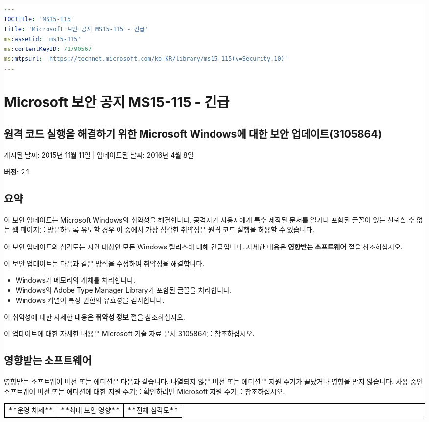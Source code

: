 ```yaml
---
TOCTitle: 'MS15-115'
Title: 'Microsoft 보안 공지 MS15-115 - 긴급'
ms:assetid: 'ms15-115'
ms:contentKeyID: 71790567
ms:mtpsurl: 'https://technet.microsoft.com/ko-KR/library/ms15-115(v=Security.10)'
---
```


Microsoft 보안 공지 MS15-115 - 긴급
===================================

원격 코드 실행을 해결하기 위한 Microsoft Windows에 대한 보안 업데이트(3105864)
------------------------------------------------------------------------------

게시된 날짜: 2015년 11월 11일 | 업데이트된 날짜: 2016년 4월 8일

**버전:** 2.1

요약
----

이 보안 업데이트는 Microsoft Windows의 취약성을 해결합니다. 공격자가 사용자에게 특수 제작된 문서를 열거나 포함된 글꼴이 있는 신뢰할 수 없는 웹 페이지를 방문하도록 유도할 경우 이 중에서 가장 심각한 취약성은 원격 코드 실행을 허용할 수 있습니다.

이 보안 업데이트의 심각도는 지원 대상인 모든 Windows 릴리스에 대해 긴급입니다. 자세한 내용은 **영향받는 소프트웨어** 절을 참조하십시오.

이 보안 업데이트는 다음과 같은 방식을 수정하여 취약성을 해결합니다.

-   Windows가 메모리의 개체를 처리합니다.
-   Windows의 Adobe Type Manager Library가 포함된 글꼴을 처리합니다.
-   Windows 커널이 특정 권한의 유효성을 검사합니다.

이 취약성에 대한 자세한 내용은 **취약성 정보** 절을 참조하십시오.

이 업데이트에 대한 자세한 내용은 [Microsoft 기술 자료 문서 3105864](https://support.microsoft.com/ko-kr/kb/3105864)를 참조하십시오.

영향받는 소프트웨어
-------------------

영향받는 소프트웨어 버전 또는 에디션은 다음과 같습니다. 나열되지 않은 버전 또는 에디션은 지원 주기가 끝났거나 영향을 받지 않습니다. 사용 중인 소프트웨어 버전 또는 에디션에 대한 지원 주기를 확인하려면 [Microsoft 지원 주기](https://support.microsoft.com/ko-kr/lifecycle)를 참조하십시오.

 
<p> </p>
<table style="border:1px solid black;">
<tr>
<td style="border:1px solid black;">
**운영 체제**

</td>
<td style="border:1px solid black;">
**최대 보안 영향**

</td>
<td style="border:1px solid black;">
**전체 심각도**
